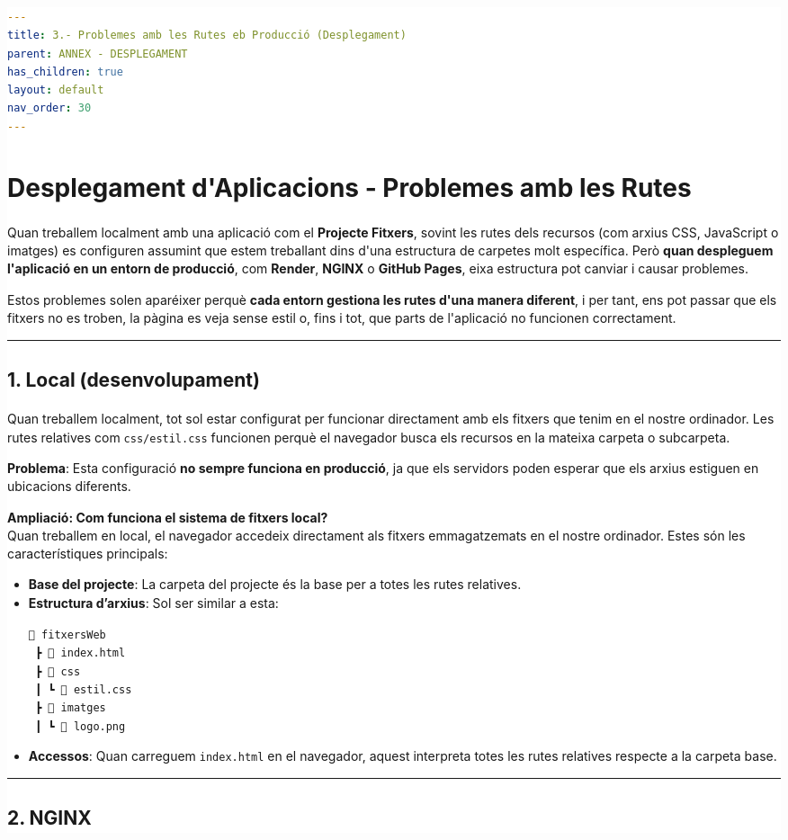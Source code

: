 ```yaml
---
title: 3.- Problemes amb les Rutes eb Producció (Desplegament)  
parent: ANNEX - DESPLEGAMENT  
has_children: true
layout: default  
nav_order: 30  
---
```



# Desplegament d'Aplicacions - Problemes amb les Rutes

Quan treballem localment amb una aplicació com el **Projecte Fitxers**, sovint les rutes dels recursos (com arxius CSS, JavaScript o imatges) es configuren assumint que estem treballant dins d'una estructura de carpetes molt específica. Però **quan despleguem l'aplicació en un entorn de producció**, com **Render**, **NGINX** o **GitHub Pages**, eixa estructura pot canviar i causar problemes.

Estos problemes solen aparéixer perquè **cada entorn gestiona les rutes d'una manera diferent**, i per tant, ens pot passar que els fitxers no es troben, la pàgina es veja sense estil o, fins i tot, que parts de l'aplicació no funcionen correctament.

---

## 1. **Local (desenvolupament)**

Quan treballem localment, tot sol estar configurat per funcionar directament amb els fitxers que tenim en el nostre ordinador. Les rutes relatives com `css/estil.css` funcionen perquè el navegador busca els recursos en la mateixa carpeta o subcarpeta.

**Problema**: Esta configuració **no sempre funciona en producció**, ja que els servidors poden esperar que els arxius estiguen en ubicacions diferents.

**Ampliació: Com funciona el sistema de fitxers local?**  
Quan treballem en local, el navegador accedeix directament als fitxers emmagatzemats en el nostre ordinador. Estes són les característiques principals:

- **Base del projecte**: La carpeta del projecte és la base per a totes les rutes relatives.
- **Estructura d’arxius**: Sol ser similar a esta:
   ```
   📂 fitxersWeb
    ┣ 📜 index.html
    ┣ 📂 css
    ┃ ┗ 📜 estil.css
    ┣ 📂 imatges
    ┃ ┗ 📜 logo.png
   ```
- **Accessos**: Quan carreguem `index.html` en el navegador, aquest interpreta totes les rutes relatives respecte a la carpeta base.

---

## 2. **NGINX**
